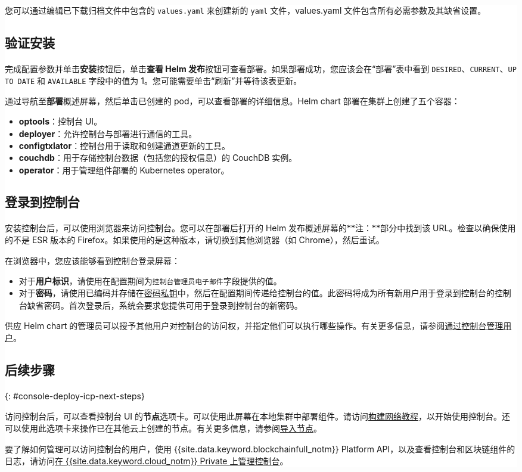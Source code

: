 您可以通过编辑已下载归档文件中包含的 `values.yaml` 来创建新的 `yaml` 文件，values.yaml 文件包含所有必需参数及其缺省设置。

## 验证安装

完成配置参数并单击**安装**按钮后，单击**查看 Helm 发布**按钮可查看部署。如果部署成功，您应该会在“部署”表中看到 `DESIRED`、`CURRENT`、`UP TO DATE` 和 `AVAILABLE` 字段中的值为 1。您可能需要单击“刷新”并等待该表更新。

通过导航至**部署**概述屏幕，然后单击已创建的 pod，可以查看部署的详细信息。Helm chart 部署在集群上创建了五个容器：
- **optools**：控制台 UI。
- **deployer**：允许控制台与部署进行通信的工具。
- **configtxlator**：控制台用于读取和创建通道更新的工具。
- **couchdb**：用于存储控制台数据（包括您的授权信息）的 CouchDB 实例。
- **operator**：用于管理组件部署的 Kubernetes operator。

## 登录到控制台

安装控制台后，可以使用浏览器来访问控制台。您可以在部署后打开的 Helm 发布概述屏幕的**注：**部分中找到该 URL。检查以确保使用的不是 ESR 版本的 Firefox。如果使用的是这种版本，请切换到其他浏览器（如 Chrome），然后重试。

在浏览器中，您应该能够看到控制台登录屏幕：
- 对于**用户标识**，请使用在配置期间为`控制台管理员电子邮件`字段提供的值。
- 对于**密码**，请使用已编码并存储在[密码私钥](/docs/services/blockchain/howto?topic=blockchain-console-deploy-icp#console-deploy-icp-password-secret)中，然后在配置期间传递给控制台的值。此密码将成为所有新用户用于登录到控制台的控制台缺省密码。首次登录后，系统会要求您提供可用于登录到控制台的新密码。

供应 Helm chart 的管理员可以授予其他用户对控制台的访问权，并指定他们可以执行哪些操作。有关更多信息，请参阅[通过控制台管理用户](/docs/services/blockchain/howto?topic=blockchain-console-icp-manage#console-icp-manage-users)。

## 后续步骤
{: #console-deploy-icp-next-steps}

访问控制台后，可以查看控制台 UI 的**节点**选项卡。可以使用此屏幕在本地集群中部署组件。请访问[构建网络教程](/docs/services/blockchain/howto?topic=blockchain-ibp-console-build-network#ibp-console-build-network)，以开始使用控制台。还可以使用此选项卡来操作已在其他云上创建的节点。有关更多信息，请参阅[导入节点](/docs/services/blockchain/howto?topic=blockchain-ibp-console-import-nodes#ibp-console-import-nodes)。

要了解如何管理可以访问控制台的用户，使用 {{site.data.keyword.blockchainfull_notm}} Platform API，以及查看控制台和区块链组件的日志，请访问[在 {{site.data.keyword.cloud_notm}} Private 上管理控制台](/docs/services/blockchain/howto?topic=blockchain-console-icp-manage#console-icp-manage)。
